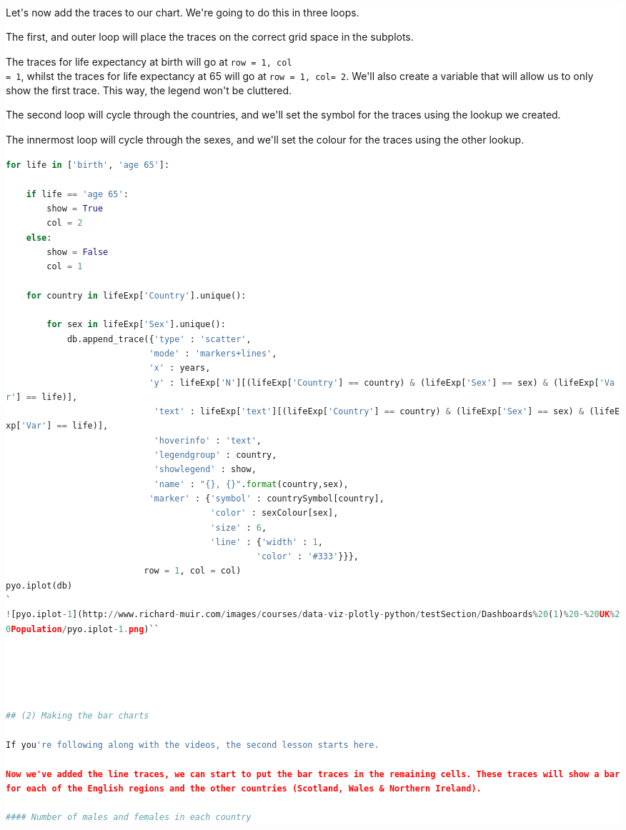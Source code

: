 


Let's now add the traces to our chart. We're going to do this in three loops. 

The first, and outer loop will place the traces on the correct grid space in the subplots. 

The traces for life expectancy at birth will go at <code>row = 1, col = 1</code>, whilst the traces for life expectancy at 65 will go at <code>row = 1, col= 2</code>. We'll also create a variable that will allow us to only show the first trace. This way, the legend won't be cluttered.

The second loop will cycle through the countries, and we'll set the symbol for the traces using the lookup we created.

The innermost loop will cycle through the sexes, and we'll set the colour for the traces using the other lookup.


```python
for life in ['birth', 'age 65']:
    
    if life == 'age 65':
        show = True
        col = 2
    else:
        show = False
        col = 1
        
    for country in lifeExp['Country'].unique():
        
        for sex in lifeExp['Sex'].unique():
            db.append_trace({'type' : 'scatter',
                            'mode' : 'markers+lines',
                            'x' : years,
                            'y' : lifeExp['N'][(lifeExp['Country'] == country) & (lifeExp['Sex'] == sex) & (lifeExp['Var'] == life)],
                             'text' : lifeExp['text'][(lifeExp['Country'] == country) & (lifeExp['Sex'] == sex) & (lifeExp['Var'] == life)],
                             'hoverinfo' : 'text',
                             'legendgroup' : country,
                             'showlegend' : show,
                             'name' : "{}, {}".format(country,sex),
                            'marker' : {'symbol' : countrySymbol[country],
                                        'color' : sexColour[sex],
                                        'size' : 6,
                                        'line' : {'width' : 1,
                                                 'color' : '#333'}}},
                           row = 1, col = col)
pyo.iplot(db)
`
![pyo.iplot-1](http://www.richard-muir.com/images/courses/data-viz-plotly-python/testSection/Dashboards%20(1)%20-%20UK%20Population/pyo.iplot-1.png)``





## (2) Making the bar charts

If you're following along with the videos, the second lesson starts here.

Now we've added the line traces, we can start to put the bar traces in the remaining cells. These traces will show a bar for each of the English regions and the other countries (Scotland, Wales & Northern Ireland).

#### Number of males and females in each country

```